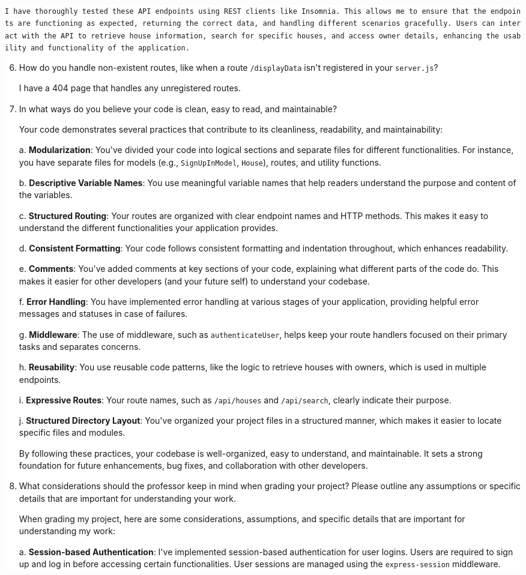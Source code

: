     I have thoroughly tested these API endpoints using REST clients like Insomnia. This allows me to ensure that the endpoints are functioning as expected, returning the correct data, and handling different scenarios gracefully. Users can interact with the API to retrieve house information, search for specific houses, and access owner details, enhancing the usability and functionality of the application.

6. How do you handle non-existent routes, like when a route `/displayData` isn't registered in your `server.js`?  

    I have a 404 page that handles any unregistered routes.

7. In what ways do you believe your code is clean, easy to read, and maintainable?  

    Your code demonstrates several practices that contribute to its cleanliness, readability, and maintainability:

    a. **Modularization**: You've divided your code into logical sections and separate files for different functionalities. For instance, you have separate files for models (e.g., `SignUpInModel`, `House`), routes, and utility functions.

    b. **Descriptive Variable Names**: You use meaningful variable names that help readers understand the purpose and content of the variables.

    c. **Structured Routing**: Your routes are organized with clear endpoint names and HTTP methods. This makes it easy to understand the different functionalities your application provides.

    d. **Consistent Formatting**: Your code follows consistent formatting and indentation throughout, which enhances readability.

    e. **Comments**: You've added comments at key sections of your code, explaining what different parts of the code do. This makes it easier for other developers (and your future self) to understand your codebase.

    f. **Error Handling**: You have implemented error handling at various stages of your application, providing helpful error messages and statuses in case of failures.

    g. **Middleware**: The use of middleware, such as `authenticateUser`, helps keep your route handlers focused on their primary tasks and separates concerns.

    h. **Reusability**: You use reusable code patterns, like the logic to retrieve houses with owners, which is used in multiple endpoints.

    i. **Expressive Routes**: Your route names, such as `/api/houses` and `/api/search`, clearly indicate their purpose.

    j. **Structured Directory Layout**: You've organized your project files in a structured manner, which makes it easier to locate specific files and modules.

    By following these practices, your codebase is well-organized, easy to understand, and maintainable. It sets a strong foundation for future enhancements, bug fixes, and collaboration with other developers.

8. What considerations should the professor keep in mind when grading your project? Please outline any assumptions or specific details that are important for understanding your work.  

    When grading my project, here are some considerations, assumptions, and specific details that are important for understanding my work:

    a. **Session-based Authentication**: I've implemented session-based authentication for user logins. Users are required to sign up and log in before accessing certain functionalities. User sessions are managed using the `express-session` middleware.
